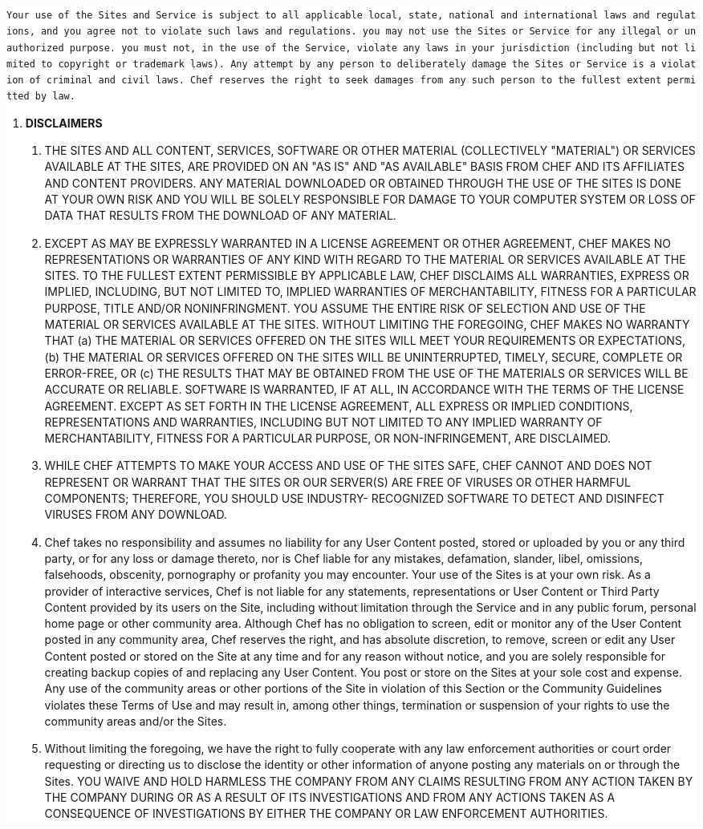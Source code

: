     Your use of the Sites and Service is subject to all applicable local, state, national and international laws and regulations, and you agree not to violate such laws and regulations. you may not use the Sites or Service for any illegal or unauthorized purpose. you must not, in the use of the Service, violate any laws in your jurisdiction (including but not limited to copyright or trademark laws). Any attempt by any person to deliberately damage the Sites or Service is a violation of criminal and civil laws. Chef reserves the right to seek damages from any such person to the fullest extent permitted by law.

1. **DISCLAIMERS**

    1. THE SITES AND ALL CONTENT, SERVICES, SOFTWARE OR OTHER MATERIAL (COLLECTIVELY "MATERIAL") OR SERVICES AVAILABLE AT THE SITES, ARE PROVIDED ON AN "AS IS" AND "AS AVAILABLE" BASIS FROM CHEF AND ITS AFFILIATES AND CONTENT PROVIDERS. ANY MATERIAL DOWNLOADED OR OBTAINED THROUGH THE USE OF THE SITES IS DONE AT YOUR OWN RISK AND YOU WILL BE SOLELY RESPONSIBLE FOR DAMAGE TO YOUR COMPUTER SYSTEM OR LOSS OF DATA THAT RESULTS FROM THE DOWNLOAD OF ANY MATERIAL.

    1. EXCEPT AS MAY BE EXPRESSLY WARRANTED IN A LICENSE AGREEMENT OR OTHER AGREEMENT, CHEF MAKES NO REPRESENTATIONS OR WARRANTIES OF ANY KIND WITH REGARD TO THE MATERIAL OR SERVICES AVAILABLE AT THE SITES. TO THE FULLEST EXTENT PERMISSIBLE BY APPLICABLE LAW, CHEF DISCLAIMS ALL WARRANTIES, EXPRESS OR IMPLIED, INCLUDING, BUT NOT LIMITED TO, IMPLIED WARRANTIES OF MERCHANTABILITY, FITNESS FOR A PARTICULAR PURPOSE, TITLE AND/OR NONINFRINGMENT. YOU ASSUME THE ENTIRE RISK OF SELECTION AND USE OF THE MATERIAL OR SERVICES AVAILABLE AT THE SITES. WITHOUT LIMITING THE FOREGOING, CHEF MAKES NO WARRANTY THAT (a) THE MATERIAL OR SERVICES OFFERED ON THE SITES WILL MEET YOUR REQUIREMENTS OR EXPECTATIONS, (b) THE MATERIAL OR SERVICES OFFERED ON THE SITES WILL BE UNINTERRUPTED, TIMELY, SECURE, COMPLETE OR ERROR-FREE, OR (c) THE RESULTS THAT MAY BE OBTAINED FROM THE USE OF THE MATERIALS OR SERVICES WILL BE ACCURATE OR RELIABLE. SOFTWARE IS WARRANTED, IF AT ALL, IN ACCORDANCE WITH THE TERMS OF THE LICENSE AGREEMENT. EXCEPT AS SET FORTH IN THE LICENSE AGREEMENT, ALL EXPRESS OR IMPLIED CONDITIONS, REPRESENTATIONS AND WARRANTIES, INCLUDING BUT NOT LIMITED TO ANY IMPLIED WARRANTY OF MERCHANTABILITY, FITNESS FOR A PARTICULAR PURPOSE, OR NON-INFRINGEMENT, ARE DISCLAIMED.

    1. WHILE CHEF ATTEMPTS TO MAKE YOUR ACCESS AND USE OF THE SITES SAFE, CHEF CANNOT AND DOES NOT REPRESENT OR WARRANT THAT THE SITES OR OUR SERVER(S) ARE FREE OF VIRUSES OR OTHER HARMFUL COMPONENTS; THEREFORE, YOU SHOULD USE INDUSTRY- RECOGNIZED SOFTWARE TO DETECT AND DISINFECT VIRUSES FROM ANY DOWNLOAD.

    1. Chef takes no responsibility and assumes no liability for any User Content posted, stored or uploaded by you or any third party, or for any loss or damage thereto, nor is Chef liable for any mistakes, defamation, slander, libel, omissions, falsehoods, obscenity, pornography or profanity you may encounter. Your use of the Sites is at your own risk. As a provider of interactive services, Chef is not liable for any statements, representations or User Content or Third Party Content provided by its users on the Site, including without limitation through the Service and in any public forum, personal home page or other community area. Although Chef has no obligation to screen, edit or monitor any of the User Content posted in any community area, Chef reserves the right, and has absolute discretion, to remove, screen or edit any User Content posted or stored on the Site at any time and for any reason without notice, and you are solely responsible for creating backup copies of and replacing any User Content. You post or store on the Sites at your sole cost and expense. Any use of the community areas or other portions of the Site in violation of this Section or the Community Guidelines violates these Terms of Use and may result in, among other things, termination or suspension of your rights to use the community areas and/or the Sites.

    1. Without limiting the foregoing, we have the right to fully cooperate with any law enforcement authorities or court order requesting or directing us to disclose the identity or other information of anyone posting any materials on or through the Sites. YOU WAIVE AND HOLD HARMLESS THE COMPANY FROM ANY CLAIMS RESULTING FROM ANY ACTION TAKEN BY THE COMPANY DURING OR AS A RESULT OF ITS INVESTIGATIONS AND FROM ANY ACTIONS TAKEN AS A CONSEQUENCE OF INVESTIGATIONS BY EITHER THE COMPANY OR LAW ENFORCEMENT AUTHORITIES.
